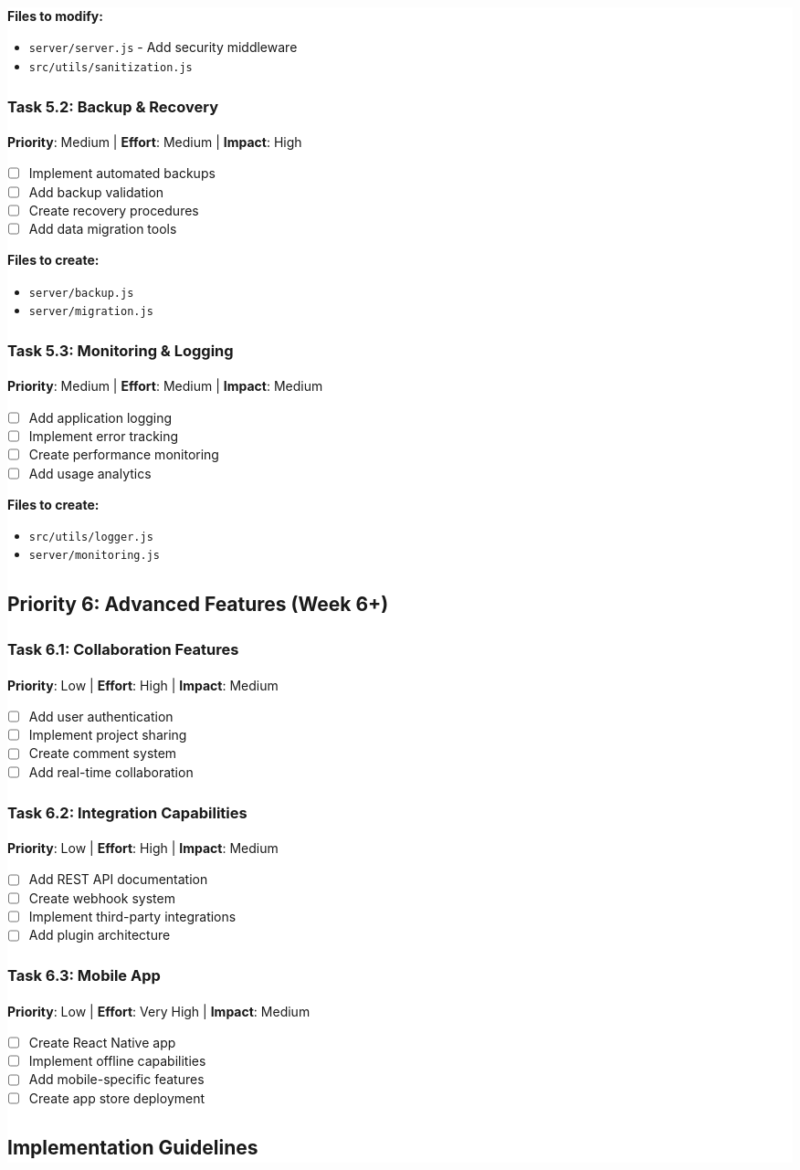 **Files to modify:**
- `server/server.js` - Add security middleware
- `src/utils/sanitization.js`

### Task 5.2: Backup & Recovery
**Priority**: Medium | **Effort**: Medium | **Impact**: High
- [ ] Implement automated backups
- [ ] Add backup validation
- [ ] Create recovery procedures
- [ ] Add data migration tools

**Files to create:**
- `server/backup.js`
- `server/migration.js`

### Task 5.3: Monitoring & Logging
**Priority**: Medium | **Effort**: Medium | **Impact**: Medium
- [ ] Add application logging
- [ ] Implement error tracking
- [ ] Create performance monitoring
- [ ] Add usage analytics

**Files to create:**
- `src/utils/logger.js`
- `server/monitoring.js`

## Priority 6: Advanced Features (Week 6+)

### Task 6.1: Collaboration Features
**Priority**: Low | **Effort**: High | **Impact**: Medium
- [ ] Add user authentication
- [ ] Implement project sharing
- [ ] Create comment system
- [ ] Add real-time collaboration

### Task 6.2: Integration Capabilities
**Priority**: Low | **Effort**: High | **Impact**: Medium
- [ ] Add REST API documentation
- [ ] Create webhook system
- [ ] Implement third-party integrations
- [ ] Add plugin architecture

### Task 6.3: Mobile App
**Priority**: Low | **Effort**: Very High | **Impact**: Medium
- [ ] Create React Native app
- [ ] Implement offline capabilities
- [ ] Add mobile-specific features
- [ ] Create app store deployment

## Implementation Guidelines
